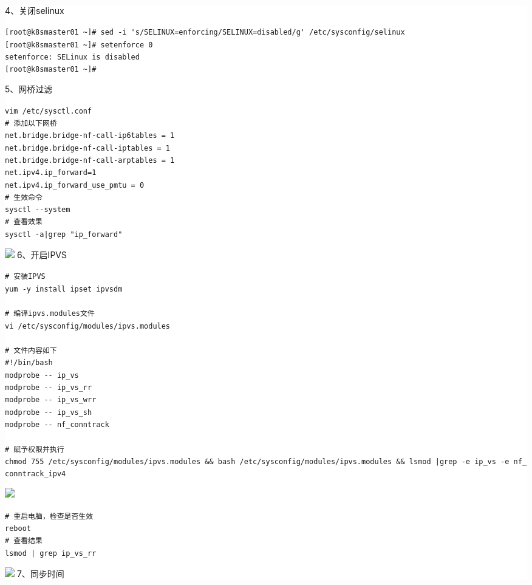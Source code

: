 4、关闭selinux

```shell
[root@k8smaster01 ~]# sed -i 's/SELINUX=enforcing/SELINUX=disabled/g' /etc/sysconfig/selinux
[root@k8smaster01 ~]# setenforce 0
setenforce: SELinux is disabled
[root@k8smaster01 ~]# 
```

5、网桥过滤

```shell
vim /etc/sysctl.conf
# 添加以下网桥
net.bridge.bridge-nf-call-ip6tables = 1
net.bridge.bridge-nf-call-iptables = 1
net.bridge.bridge-nf-call-arptables = 1
net.ipv4.ip_forward=1
net.ipv4.ip_forward_use_pmtu = 0
# 生效命令
sysctl --system
# 查看效果
sysctl -a|grep "ip_forward"
```
![](https://img-blog.csdnimg.cn/img_convert/dbb1008829ab6ad2272536712994450f.png)
6、开启IPVS

```shell
# 安装IPVS
yum -y install ipset ipvsdm

# 编译ipvs.modules文件
vi /etc/sysconfig/modules/ipvs.modules

# 文件内容如下
#!/bin/bash
modprobe -- ip_vs
modprobe -- ip_vs_rr
modprobe -- ip_vs_wrr
modprobe -- ip_vs_sh
modprobe -- nf_conntrack

# 赋予权限并执行
chmod 755 /etc/sysconfig/modules/ipvs.modules && bash /etc/sysconfig/modules/ipvs.modules && lsmod |grep -e ip_vs -e nf_conntrack_ipv4
```
![](https://img-blog.csdnimg.cn/img_convert/6c69ca73671831e2e507ad42e6bebca5.png)

```shell
# 重启电脑，检查是否生效
reboot
# 查看结果
lsmod | grep ip_vs_rr
```
![](https://img-blog.csdnimg.cn/img_convert/c9674849e7e5708fcf8bd55a6eb4db1e.png)
7、同步时间

